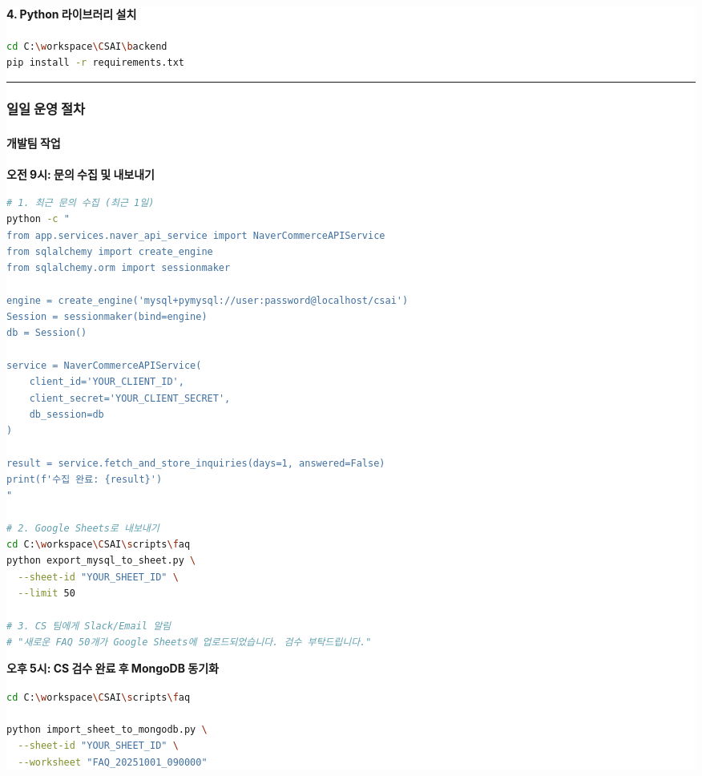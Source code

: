 #### 4. Python 라이브러리 설치

```bash
cd C:\workspace\CSAI\backend
pip install -r requirements.txt
```

---

### 일일 운영 절차

#### 개발팀 작업

**오전 9시: 문의 수집 및 내보내기**

```bash
# 1. 최근 문의 수집 (최근 1일)
python -c "
from app.services.naver_api_service import NaverCommerceAPIService
from sqlalchemy import create_engine
from sqlalchemy.orm import sessionmaker

engine = create_engine('mysql+pymysql://user:password@localhost/csai')
Session = sessionmaker(bind=engine)
db = Session()

service = NaverCommerceAPIService(
    client_id='YOUR_CLIENT_ID',
    client_secret='YOUR_CLIENT_SECRET',
    db_session=db
)

result = service.fetch_and_store_inquiries(days=1, answered=False)
print(f'수집 완료: {result}')
"

# 2. Google Sheets로 내보내기
cd C:\workspace\CSAI\scripts\faq
python export_mysql_to_sheet.py \
  --sheet-id "YOUR_SHEET_ID" \
  --limit 50

# 3. CS 팀에게 Slack/Email 알림
# "새로운 FAQ 50개가 Google Sheets에 업로드되었습니다. 검수 부탁드립니다."
```

**오후 5시: CS 검수 완료 후 MongoDB 동기화**

```bash
cd C:\workspace\CSAI\scripts\faq

python import_sheet_to_mongodb.py \
  --sheet-id "YOUR_SHEET_ID" \
  --worksheet "FAQ_20251001_090000"
```
